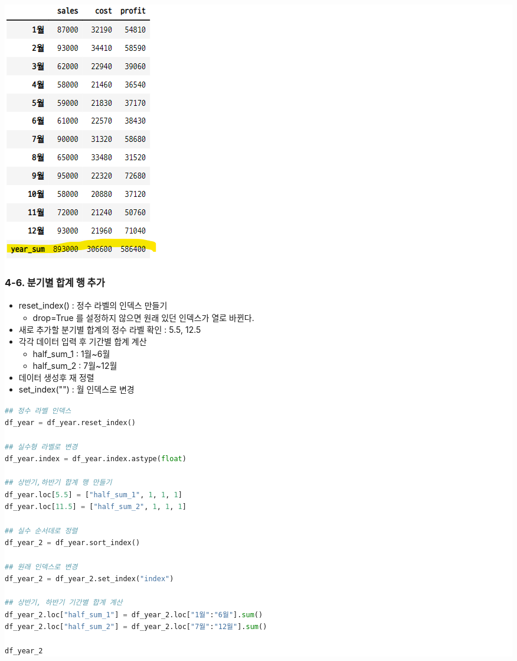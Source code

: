 ![06_pandas_38.png](./images/06_pandas_38.png)

### 4-6. 분기별 합계 행 추가
- reset_index() : 정수 라벨의 인덱스 만들기
   - drop=True 를 설정하지 않으면 원래 있던 인덱스가 열로 바뀐다.
- 새로 추가할 분기별 합계의 정수 라벨 확인 : 5.5, 12.5
- 각각 데이터 입력 후 기간별 합계 계산
   - half_sum_1 : 1월~6월
   - half_sum_2 : 7월~12월
- 데이터 생성후 재 정렬
- set_index("") : 월 인덱스로 변경

```python
## 정수 라벨 인덱스
df_year = df_year.reset_index()

## 실수형 라벨로 변경
df_year.index = df_year.index.astype(float)

## 상반기,하반기 합계 행 만들기
df_year.loc[5.5] = ["half_sum_1", 1, 1, 1]
df_year.loc[11.5] = ["half_sum_2", 1, 1, 1]

## 실수 순서데로 정렬
df_year_2 = df_year.sort_index()

## 원래 인덱스로 변경
df_year_2 = df_year_2.set_index("index")

## 상반기, 하반기 기간별 합계 계산
df_year_2.loc["half_sum_1"] = df_year_2.loc["1월":"6월"].sum()
df_year_2.loc["half_sum_2"] = df_year_2.loc["7월":"12월"].sum()

df_year_2
```